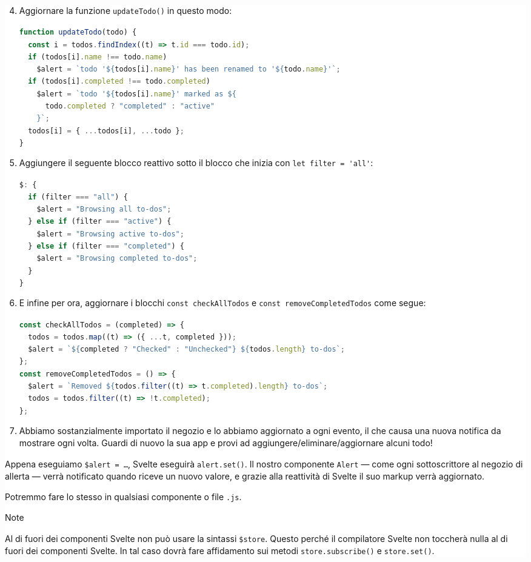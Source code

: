 4. Aggiornare la funzione `updateTodo()` in questo modo:

   ```js
   function updateTodo(todo) {
     const i = todos.findIndex((t) => t.id === todo.id);
     if (todos[i].name !== todo.name)
       $alert = `todo '${todos[i].name}' has been renamed to '${todo.name}'`;
     if (todos[i].completed !== todo.completed)
       $alert = `todo '${todos[i].name}' marked as ${
         todo.completed ? "completed" : "active"
       }`;
     todos[i] = { ...todos[i], ...todo };
   }
   ```

5. Aggiungere il seguente blocco reattivo sotto il blocco che inizia con `let filter = 'all'`:

   ```js
   $: {
     if (filter === "all") {
       $alert = "Browsing all to-dos";
     } else if (filter === "active") {
       $alert = "Browsing active to-dos";
     } else if (filter === "completed") {
       $alert = "Browsing completed to-dos";
     }
   }
   ```

6. E infine per ora, aggiornare i blocchi `const checkAllTodos` e `const removeCompletedTodos` come segue:

   ```js
   const checkAllTodos = (completed) => {
     todos = todos.map((t) => ({ ...t, completed }));
     $alert = `${completed ? "Checked" : "Unchecked"} ${todos.length} to-dos`;
   };
   const removeCompletedTodos = () => {
     $alert = `Removed ${todos.filter((t) => t.completed).length} to-dos`;
     todos = todos.filter((t) => !t.completed);
   };
   ```

7. Abbiamo sostanzialmente importato il negozio e lo abbiamo aggiornato a ogni evento, il che causa una nuova notifica da mostrare ogni volta. Guardi di nuovo la sua app e provi ad aggiungere/eliminare/aggiornare alcuni todo!

Appena eseguiamo `$alert = …`, Svelte eseguirà `alert.set()`. Il nostro componente `Alert` — come ogni sottoscrittore al negozio di allerta — verrà notificato quando riceve un nuovo valore, e grazie alla reattività di Svelte il suo markup verrà aggiornato.

Potremmo fare lo stesso in qualsiasi componente o file `.js`.

> [!NOTE]
> Al di fuori dei componenti Svelte non può usare la sintassi `$store`. Questo perché il compilatore Svelte non toccherà nulla al di fuori dei componenti Svelte. In tal caso dovrà fare affidamento sui metodi `store.subscribe()` e `store.set()`.
